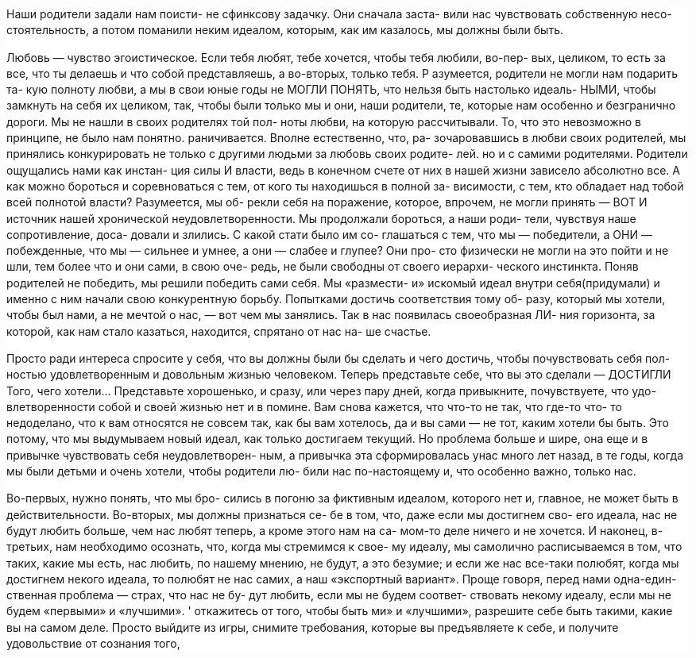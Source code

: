 Наши родители задали нам поисти- 
не сфинксову задачку. Они сначала заста-   вили нас чувствовать собственную несо- 
стоятельность, а потом поманили неким   идеалом, которым, как им казалось, мы   должны были быть. 

Любовь — чувство эгоистическое. Если тебя 
любят, тебе хочется, чтобы тебя любили, во-пер-   вых, целиком, то есть за все, что ты делаешь и что   собой представляешь, а во-вторых, только тебя.   Р азумеется, родители не могли нам подарить та-   кую полноту любви, а мы в свои юные годы не МОГЛИ ПОНЯТЬ, что нельзя быть настолько идеаль-   НЫМИ, чтобы замкнуть на себя их целиком, так,   чтобы были только мы и они, наши родители, те, 
которые нам особенно и безгранично дороги. 
Мы не нашли в своих родителях той пол- 
ноты любви, на которую рассчитывали. То,   что это невозможно в принципе, не было нам понятно.
раничивается. Вполне естественно, что, ра-   зочаровавшись в любви своих родителей,   мы принялись конкурировать не только с   другими людьми за любовь своих родите-   лей. но и с самими родителями. 
Родители ощущались нами как инстан- 
ция силы И власти, ведь в конечном счете   от них в нашей жизни зависело абсолютно   все. А как можно бороться и соревноваться   с тем, от кого ты находишься в полной за-   висимости, с тем, кто обладает над тобой   всей полнотой власти? Разумеется, мы об-   рекли себя на поражение, которое, впрочем,   не могли принять — ВОТ И источник нашей 
хронической неудовлетворенности. 
Мы продолжали бороться, а наши роди- 
тели, чувствуя наше сопротивление, доса-   довали и злились. С какой стати было им со-   глашаться с тем, что мы — победители, а   ОНИ — побежденные, что мы — сильнее и умнее, а они — слабее и глупее? Они про-   сто физически не могли на это пойти и не   шли, тем более что и они сами, в свою оче-   редь, не были свободны от своего иерархи- 
ческого инстинкта.
Поняв родителей не победить, мы решили победить сами себя. Мы «размести-   и» искомый идеал внутри себя(придумали) и именно   с ним начали свою конкурентную борьбу.   Попытками достичь соответствия тому об-   разу, который мы хотели, чтобы был нами,   а не мечтой о нас, — вот чем мы занялись. 
Так в нас появилась своеобразная ЛИ- 
ния горизонта, за которой, как нам стало   казаться, находится, спрятано от нас на-   ше счастье. 

Просто ради интереса спросите у себя, 
что вы должны были бы сделать и чего   достичь, чтобы почувствовать себя пол-   ностью удовлетворенным и довольным   жизнью человеком. Теперь представьте   себе, что вы это сделали — ДОСТИГЛИ Того,   чего хотели... Представьте хорошенько, и сразу, или через пару дней, когда привыкните, почувствуете, что удо- 
влетворенности собой и своей жизнью нет и в помине. Вам снова   кажется, что что-то не так, что где-то что-   то недоделано, что к вам относятся не совсем   так, как бы вам хотелось, да и вы сами — не 
тот, каким хотели бы быть. 
Это потому, что мы выдумываем новый идеал, как только достигаем текущий. Но проблема больше и шире, она еще и в привычке чувствовать себя неудовлетворен-   ным, а привычка эта сформировалась унас   много лет назад, в те годы, когда мы были   детьми и очень хотели, чтобы родители лю-   били нас по-настоящему и, что особенно   важно, только нас.

Во-первых, нужно понять, что мы бро- 
сились в погоню за фиктивным идеалом,   которого нет и, главное, не может быть в 
действительности. 
Во-вторых, мы должны признаться се- 
бе в том, что, даже если мы достигнем сво-   его идеала, нас не будут любить больше, чем   нас любят теперь, а кроме этого нам на са- 
мом-то деле ничего и не хочется. 
И наконец, в-третьих, нам необходимо 
осознать, что, когда мы стремимся к свое-   му идеалу, мы самолично расписываемся в том, что таких, какие мы есть, нас любить,   по нашему мнению, не будут, а это безумие;   и если же нас все-таки полюбят, когда мы   достигнем некого идеала, то полюбят не нас 
самих, а наш «экспортный вариант». 
Проще говоря, перед нами одна-един- 
ственная проблема — страх, что нас не бу-   дут любить, если мы не будем соответ-   ствовать некому идеалу, если мы не будем   «первыми» и «лучшими».
' откажитесь от того, чтобы быть  ми» и «лучшими», разрешите себе быть такими,   какие вы на самом деле. Просто выйдите из игры,   снимите требования, которые вы предъявляете к   себе, и получите удовольствие от сознания того, 